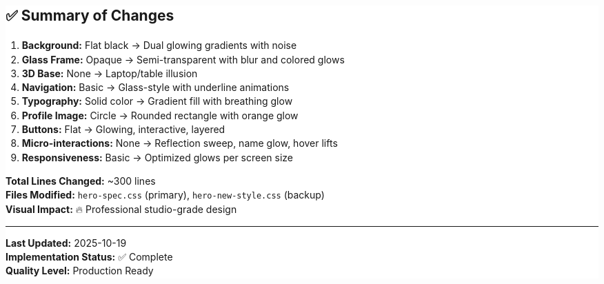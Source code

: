 
## ✅ Summary of Changes

1. **Background:** Flat black → Dual glowing gradients with noise
2. **Glass Frame:** Opaque → Semi-transparent with blur and colored glows
3. **3D Base:** None → Laptop/table illusion
4. **Navigation:** Basic → Glass-style with underline animations
5. **Typography:** Solid color → Gradient fill with breathing glow
6. **Profile Image:** Circle → Rounded rectangle with orange glow
7. **Buttons:** Flat → Glowing, interactive, layered
8. **Micro-interactions:** None → Reflection sweep, name glow, hover lifts
9. **Responsiveness:** Basic → Optimized glows per screen size

**Total Lines Changed:** ~300 lines  
**Files Modified:** `hero-spec.css` (primary), `hero-new-style.css` (backup)  
**Visual Impact:** 🔥 Professional studio-grade design

---

**Last Updated:** 2025-10-19  
**Implementation Status:** ✅ Complete  
**Quality Level:** Production Ready
